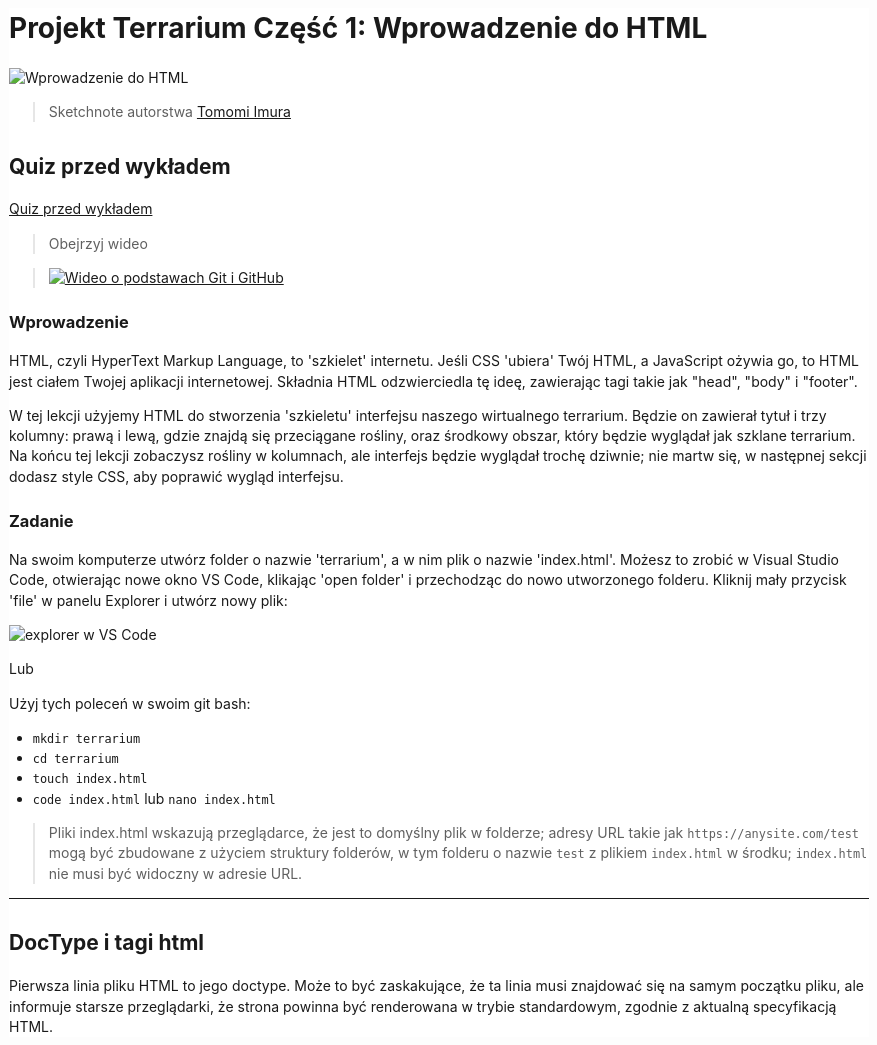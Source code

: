 
# Projekt Terrarium Część 1: Wprowadzenie do HTML

![Wprowadzenie do HTML](../../../../sketchnotes/webdev101-html.png)
> Sketchnote autorstwa [Tomomi Imura](https://twitter.com/girlie_mac)

## Quiz przed wykładem

[Quiz przed wykładem](https://ff-quizzes.netlify.app/web/quiz/15)

> Obejrzyj wideo

> 
> [![Wideo o podstawach Git i GitHub](https://img.youtube.com/vi/1TvxJKBzhyQ/0.jpg)](https://www.youtube.com/watch?v=1TvxJKBzhyQ)

### Wprowadzenie

HTML, czyli HyperText Markup Language, to 'szkielet' internetu. Jeśli CSS 'ubiera' Twój HTML, a JavaScript ożywia go, to HTML jest ciałem Twojej aplikacji internetowej. Składnia HTML odzwierciedla tę ideę, zawierając tagi takie jak "head", "body" i "footer".

W tej lekcji użyjemy HTML do stworzenia 'szkieletu' interfejsu naszego wirtualnego terrarium. Będzie on zawierał tytuł i trzy kolumny: prawą i lewą, gdzie znajdą się przeciągane rośliny, oraz środkowy obszar, który będzie wyglądał jak szklane terrarium. Na końcu tej lekcji zobaczysz rośliny w kolumnach, ale interfejs będzie wyglądał trochę dziwnie; nie martw się, w następnej sekcji dodasz style CSS, aby poprawić wygląd interfejsu.

### Zadanie

Na swoim komputerze utwórz folder o nazwie 'terrarium', a w nim plik o nazwie 'index.html'. Możesz to zrobić w Visual Studio Code, otwierając nowe okno VS Code, klikając 'open folder' i przechodząc do nowo utworzonego folderu. Kliknij mały przycisk 'file' w panelu Explorer i utwórz nowy plik:

![explorer w VS Code](../../../../3-terrarium/1-intro-to-html/images/vs-code-index.png)

Lub

Użyj tych poleceń w swoim git bash:
* `mkdir terrarium`
* `cd terrarium`
* `touch index.html`
* `code index.html` lub `nano index.html`

> Pliki index.html wskazują przeglądarce, że jest to domyślny plik w folderze; adresy URL takie jak `https://anysite.com/test` mogą być zbudowane z użyciem struktury folderów, w tym folderu o nazwie `test` z plikiem `index.html` w środku; `index.html` nie musi być widoczny w adresie URL.

---

## DocType i tagi html

Pierwsza linia pliku HTML to jego doctype. Może to być zaskakujące, że ta linia musi znajdować się na samym początku pliku, ale informuje starsze przeglądarki, że strona powinna być renderowana w trybie standardowym, zgodnie z aktualną specyfikacją HTML.

